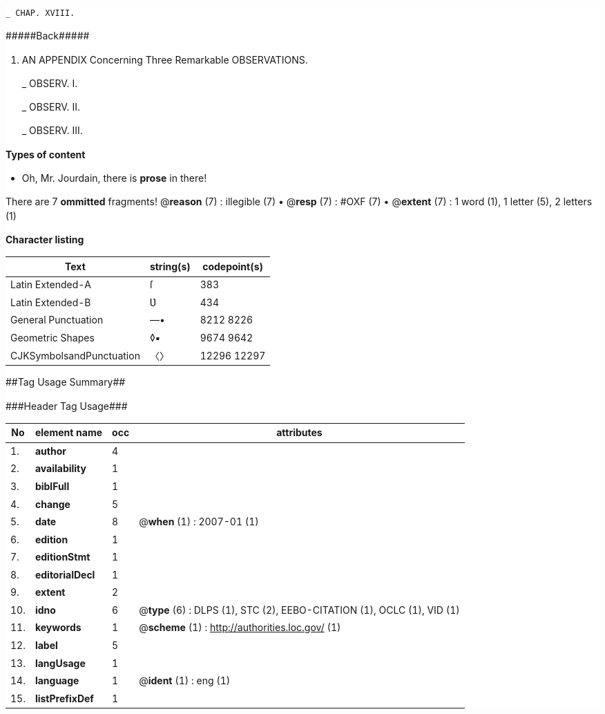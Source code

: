     _ CHAP. XVIII.

#####Back#####

1. AN
APPENDIX
Concerning Three Remarkable
OBSERVATIONS.

    _ OBSERV. I.

    _ OBSERV. II.

    _ OBSERV. III.

**Types of content**

  * Oh, Mr. Jourdain, there is **prose** in there!

There are 7 **ommitted** fragments! 
 @__reason__ (7) : illegible (7)  •  @__resp__ (7) : #OXF (7)  •  @__extent__ (7) : 1 word (1), 1 letter (5), 2 letters (1)

**Character listing**


|Text|string(s)|codepoint(s)|
|---|---|---|
|Latin Extended-A|ſ|383|
|Latin Extended-B|Ʋ|434|
|General Punctuation|—•|8212 8226|
|Geometric Shapes|◊▪|9674 9642|
|CJKSymbolsandPunctuation|〈〉|12296 12297|

##Tag Usage Summary##

###Header Tag Usage###

|No|element name|occ|attributes|
|---|---|---|---|
|1.|__author__|4||
|2.|__availability__|1||
|3.|__biblFull__|1||
|4.|__change__|5||
|5.|__date__|8| @__when__ (1) : 2007-01 (1)|
|6.|__edition__|1||
|7.|__editionStmt__|1||
|8.|__editorialDecl__|1||
|9.|__extent__|2||
|10.|__idno__|6| @__type__ (6) : DLPS (1), STC (2), EEBO-CITATION (1), OCLC (1), VID (1)|
|11.|__keywords__|1| @__scheme__ (1) : http://authorities.loc.gov/ (1)|
|12.|__label__|5||
|13.|__langUsage__|1||
|14.|__language__|1| @__ident__ (1) : eng (1)|
|15.|__listPrefixDef__|1||